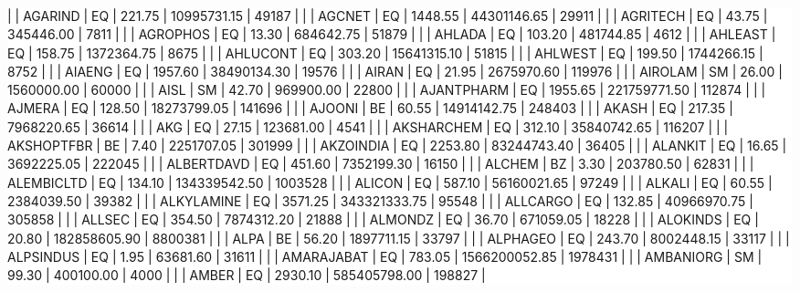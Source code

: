 |  | AGARIND | EQ | 221.75 | 10995731.15 | 49187 |
|  | AGCNET | EQ | 1448.55 | 44301146.65 | 29911 |
|  | AGRITECH | EQ | 43.75 | 345446.00 | 7811 |
|  | AGROPHOS | EQ | 13.30 | 684642.75 | 51879 |
|  | AHLADA | EQ | 103.20 | 481744.85 | 4612 |
|  | AHLEAST | EQ | 158.75 | 1372364.75 | 8675 |
|  | AHLUCONT | EQ | 303.20 | 15641315.10 | 51815 |
|  | AHLWEST | EQ | 199.50 | 1744266.15 | 8752 |
|  | AIAENG | EQ | 1957.60 | 38490134.30 | 19576 |
|  | AIRAN | EQ | 21.95 | 2675970.60 | 119976 |
|  | AIROLAM | SM | 26.00 | 1560000.00 | 60000 |
|  | AISL | SM | 42.70 | 969900.00 | 22800 |
|  | AJANTPHARM | EQ | 1955.65 | 221759771.50 | 112874 |
|  | AJMERA | EQ | 128.50 | 18273799.05 | 141696 |
|  | AJOONI | BE | 60.55 | 14914142.75 | 248403 |
|  | AKASH | EQ | 217.35 | 7968220.65 | 36614 |
|  | AKG | EQ | 27.15 | 123681.00 | 4541 |
|  | AKSHARCHEM | EQ | 312.10 | 35840742.65 | 116207 |
|  | AKSHOPTFBR | BE | 7.40 | 2251707.05 | 301999 |
|  | AKZOINDIA | EQ | 2253.80 | 83244743.40 | 36405 |
|  | ALANKIT | EQ | 16.65 | 3692225.05 | 222045 |
|  | ALBERTDAVD | EQ | 451.60 | 7352199.30 | 16150 |
|  | ALCHEM | BZ | 3.30 | 203780.50 | 62831 |
|  | ALEMBICLTD | EQ | 134.10 | 134339542.50 | 1003528 |
|  | ALICON | EQ | 587.10 | 56160021.65 | 97249 |
|  | ALKALI | EQ | 60.55 | 2384039.50 | 39382 |
|  | ALKYLAMINE | EQ | 3571.25 | 343321333.75 | 95548 |
|  | ALLCARGO | EQ | 132.85 | 40966970.75 | 305858 |
|  | ALLSEC | EQ | 354.50 | 7874312.20 | 21888 |
|  | ALMONDZ | EQ | 36.70 | 671059.05 | 18228 |
|  | ALOKINDS | EQ | 20.80 | 182858605.90 | 8800381 |
|  | ALPA | BE | 56.20 | 1897711.15 | 33797 |
|  | ALPHAGEO | EQ | 243.70 | 8002448.15 | 33117 |
|  | ALPSINDUS | EQ | 1.95 | 63681.60 | 31611 |
|  | AMARAJABAT | EQ | 783.05 | 1566200052.85 | 1978431 |
|  | AMBANIORG | SM | 99.30 | 400100.00 | 4000 |
|  | AMBER | EQ | 2930.10 | 585405798.00 | 198827 |